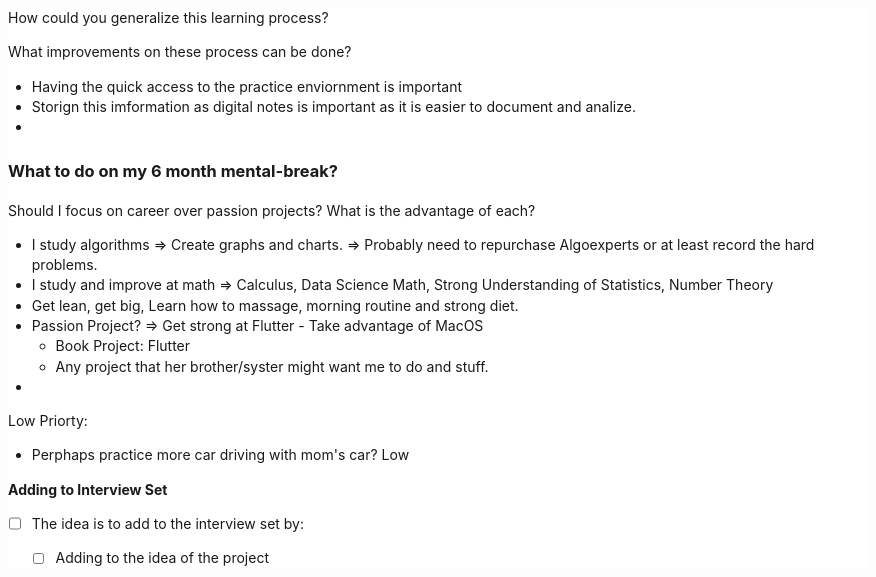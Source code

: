 How could you generalize this learning process?

What improvements on these process can be done?

- Having the quick access to the practice enviornment is important 
- Storign this imformation as digital notes is important as it is easier to document and analize.
- 


### What to do on my 6 month mental-break?

Should I focus on career over passion projects? What is the advantage of each?

- I study algorithms => Create graphs and charts. => Probably need to repurchase Algoexperts or at least record the hard problems.
- I study and improve at math => Calculus, Data Science Math, Strong Understanding of Statistics, Number Theory
- Get lean, get big, Learn how to massage, morning routine and strong diet.
- Passion Project? => Get strong at Flutter - Take advantage of MacOS
  - Book Project: Flutter
  - Any project that her brother/syster might want me to do and stuff.
- 


Low Priorty:
- Perphaps practice more car driving with mom's car? Low


**Adding to Interview Set**

- [ ] The idea is to add to the interview set by: 
  - [ ] Adding to the idea of the project











